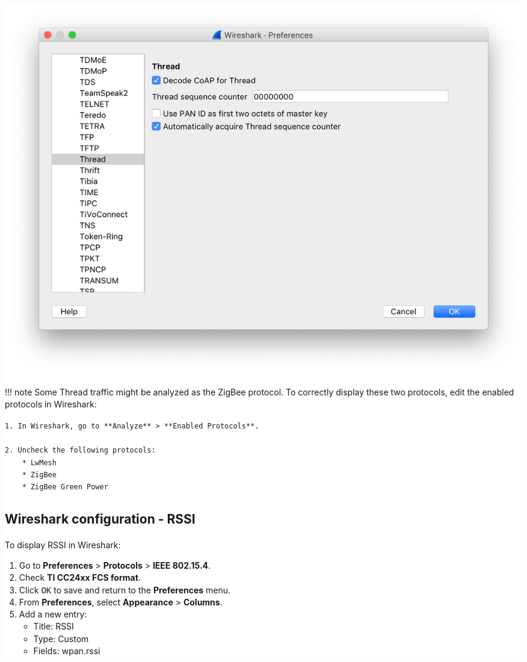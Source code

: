![](assets/images/wireshark-thread-configuration.png)

!!! note
	Some Thread traffic might be analyzed as the ZigBee protocol. To correctly display these two protocols, edit the enabled protocols in Wireshark:
	
	1. In Wireshark, go to **Analyze** > **Enabled Protocols**.
		
	2. Uncheck the following protocols:
		* LwMesh
		* ZigBee
		* ZigBee Green Power

## Wireshark configuration - RSSI

To display RSSI in Wireshark:

1. Go to **Preferences** > **Protocols** > **IEEE 802.15.4**.
2. Check **TI CC24xx FCS format**.
3. Click <kbd>OK</kbd> to save and return to the **Preferences** menu.
4. From **Preferences**, select **Appearance** > **Columns**.
5. Add a new entry:
	* Title: RSSI
	* Type: Custom
	* Fields: wpan.rssi
